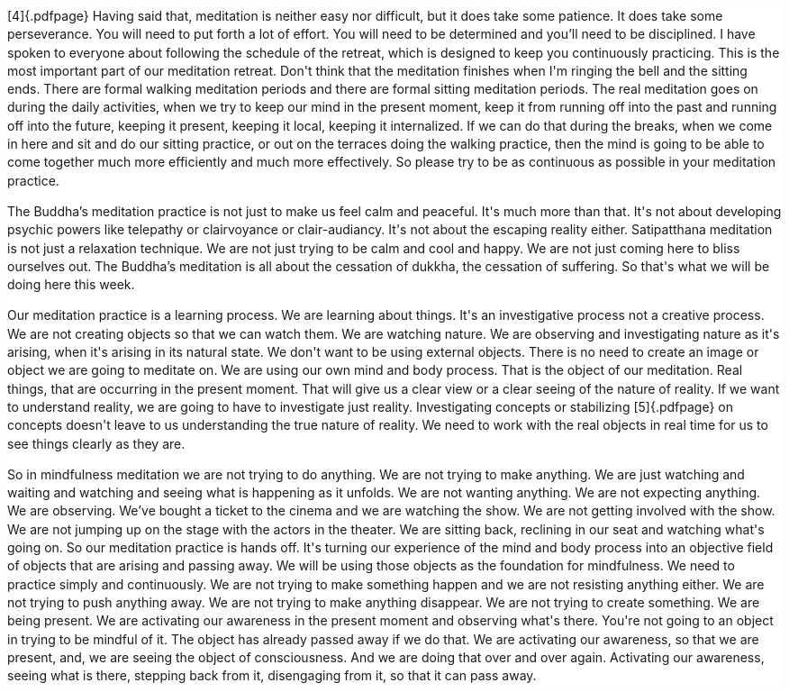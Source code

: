 [4]{.pdfpage}   Having  said  that,  meditation  is  neither  easy  nor  difficult,  but  it  does 
take  some  patience.  It  does  take  some  perseverance. You  will  need  to  put 
forth a lot of effort. You will need to be determined and you’ll need to be 
disciplined. I have spoken to everyone about following the schedule of the 
retreat, which is designed to keep you continuously practicing. This is the 
most important part of our meditation retreat. Don't think that the meditation finishes when I'm ringing the bell and the sitting ends. There are formal 
walking meditation periods and there are formal sitting meditation periods. 
The real meditation goes on during the daily activities, when we try to keep 
our mind in the present moment, keep it from running off into the past and 
running  off  into  the future, keeping it present, keeping it local, keeping it 
internalized.  If  we  can  do  that  during  the  breaks,  when  we  come  in  here 
and  sit  and  do  our  sitting  practice,  or  out  on  the  terraces  doing  the  walking practice, then the mind is going to be able to come together much more 
efficiently and much more effectively. So please try to be as continuous as 
possible in your meditation practice.

The Buddha’s meditation practice is not just to make us feel calm and 
peaceful. It's much more than that. It's not about developing psychic powers 
like telepathy or clairvoyance or clair-audiancy. It's not about the escaping 
reality either. Satipatthana meditation is not just a relaxation technique. We 
are not just trying to be calm and cool and happy. We are not just coming 
here to bliss ourselves out. The Buddha’s meditation is all about the cessation of dukkha, the cessation of suffering. So that's what we will be doing 
here this week.

Our  meditation  practice  is  a  learning  process. We  are  learning  about 
things. It's an investigative process not a creative process. We are not creating  objects  so  that  we  can  watch  them. We  are  watching  nature. We  are 
observing and investigating nature as it's arising, when it's arising in its natural  state.  We  don't  want  to  be  using  external  objects.  There  is  no  need  to 
create an image or object we are going to meditate on. We are using our own 
mind  and  body  process. That  is  the  object  of  our  meditation.  Real  things, 
that are occurring in the present moment. That will give us a clear view or a 
clear seeing of the nature of reality. If we want to understand reality, we are 
going to have to investigate just reality. Investigating concepts or stabilizing 
 [5]{.pdfpage}   on concepts doesn't leave to us understanding the true nature of reality. We 
need to work with the real objects in real time for us to see things clearly as 
they are.

So in mindfulness meditation we are not trying to do anything. We are 
not trying to make anything. We are just watching and waiting and watching 
and  seeing  what  is  happening  as  it  unfolds. We  are  not  wanting  anything. 
We are not expecting anything. We are observing. We’ve bought a ticket to 
the cinema and we are watching the show. We are not getting involved with 
the show. We are not jumping up on the stage with the actors in the theater. 
We are sitting back, reclining in our seat and watching what's going on. So 
our meditation practice is hands off. It's turning our experience of the mind 
and body process into an objective field of objects that are arising and passing away. We will be using those objects as the foundation for mindfulness. 
We  need  to  practice  simply  and  continuously.  We  are  not  trying  to  make 
something happen and we are not resisting anything either. We are not trying 
to push anything away. We are not trying to make anything disappear. We 
are not trying to create something. We are being present. We are activating 
our awareness in the present moment and observing what's there. You're not 
going to an object in trying to be mindful of it. The object has already passed 
away if we do that. We are activating our awareness, so that we are present, 
and, we are seeing the object of consciousness. And we are doing that over 
and  over  again.  Activating  our  awareness,  seeing  what  is  there,  stepping 
back from it, disengaging from it, so that it can pass away.
